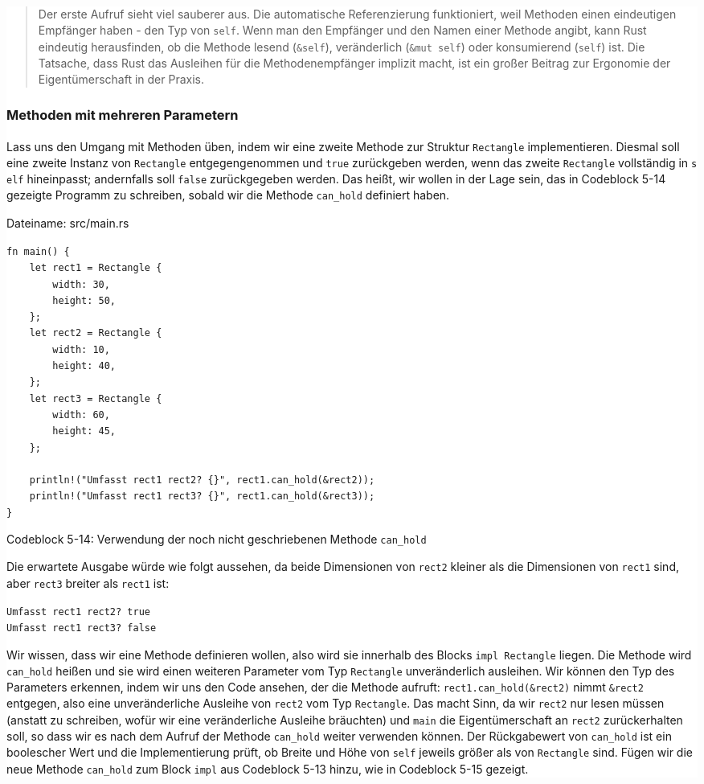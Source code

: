 > Der erste Aufruf sieht viel sauberer aus. Die automatische Referenzierung
> funktioniert, weil Methoden einen eindeutigen Empfänger haben - den Typ von
> `self`. Wenn man den Empfänger und den Namen einer Methode angibt, kann Rust
> eindeutig herausfinden, ob die Methode lesend (`&self`), veränderlich
> (`&mut self`) oder konsumierend (`self`) ist. Die Tatsache, dass Rust das
> Ausleihen für die Methodenempfänger implizit macht, ist ein großer Beitrag
> zur Ergonomie der Eigentümerschaft in der Praxis.

### Methoden mit mehreren Parametern

Lass uns den Umgang mit Methoden üben, indem wir eine zweite Methode zur
Struktur `Rectangle` implementieren. Diesmal soll eine zweite Instanz von
`Rectangle` entgegengenommen und `true` zurückgeben werden, wenn das zweite
`Rectangle` vollständig in `self` hineinpasst; andernfalls soll `false`
zurückgegeben werden. Das heißt, wir wollen in der Lage sein, das in Codeblock
5-14 gezeigte Programm zu schreiben, sobald wir die Methode `can_hold`
definiert haben.

<span class="filename">Dateiname: src/main.rs</span>

```rust,ignore
fn main() {
    let rect1 = Rectangle {
        width: 30,
        height: 50,
    };
    let rect2 = Rectangle {
        width: 10,
        height: 40,
    };
    let rect3 = Rectangle {
        width: 60,
        height: 45,
    };

    println!("Umfasst rect1 rect2? {}", rect1.can_hold(&rect2));
    println!("Umfasst rect1 rect3? {}", rect1.can_hold(&rect3));
}
```

<span class="caption">Codeblock 5-14: Verwendung der noch nicht geschriebenen
Methode `can_hold`</span>

Die erwartete Ausgabe würde wie folgt aussehen, da beide Dimensionen von
`rect2` kleiner als die Dimensionen von `rect1` sind, aber `rect3` breiter als
`rect1` ist:

```text
Umfasst rect1 rect2? true
Umfasst rect1 rect3? false
```

Wir wissen, dass wir eine Methode definieren wollen, also wird sie innerhalb
des Blocks `impl Rectangle` liegen. Die Methode wird `can_hold` heißen und sie
wird einen weiteren Parameter vom Typ `Rectangle` unveränderlich ausleihen. Wir
können den Typ des Parameters erkennen, indem wir uns den Code ansehen, der die
Methode aufruft: `rect1.can_hold(&rect2)` nimmt `&rect2` entgegen, also eine
unveränderliche Ausleihe von `rect2` vom Typ `Rectangle`. Das macht Sinn, da
wir `rect2` nur lesen müssen (anstatt zu schreiben, wofür wir eine
veränderliche Ausleihe bräuchten) und `main` die Eigentümerschaft an `rect2`
zurückerhalten soll, so dass wir es nach dem Aufruf der Methode `can_hold`
weiter verwenden können. Der Rückgabewert von `can_hold` ist ein boolescher
Wert und die Implementierung prüft, ob Breite und Höhe von `self` jeweils
größer als von `Rectangle` sind. Fügen wir die neue Methode `can_hold` zum
Block `impl` aus Codeblock 5-13 hinzu, wie in Codeblock 5-15 gezeigt.
